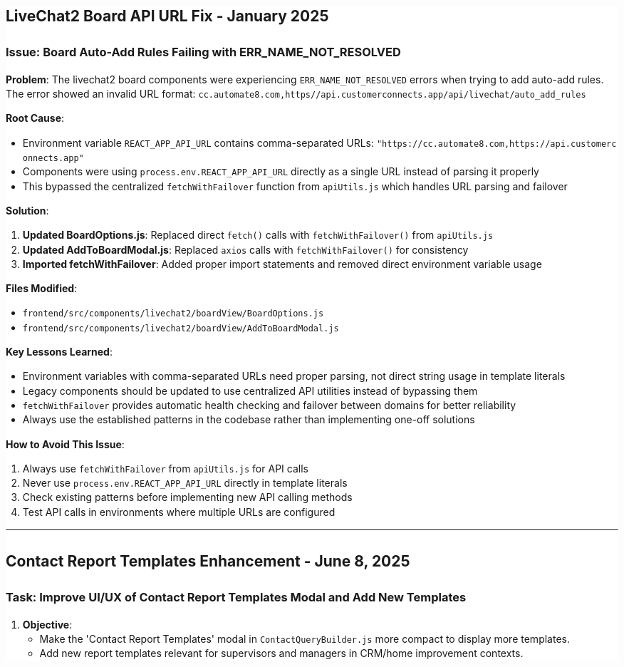 ## LiveChat2 Board API URL Fix - January 2025

### Issue: Board Auto-Add Rules Failing with ERR_NAME_NOT_RESOLVED

**Problem**: The livechat2 board components were experiencing `ERR_NAME_NOT_RESOLVED` errors when trying to add auto-add rules. The error showed an invalid URL format: `cc.automate8.com,https//api.customerconnects.app/api/livechat/auto_add_rules`

**Root Cause**: 
- Environment variable `REACT_APP_API_URL` contains comma-separated URLs: `"https://cc.automate8.com,https://api.customerconnects.app"`
- Components were using `process.env.REACT_APP_API_URL` directly as a single URL instead of parsing it properly
- This bypassed the centralized `fetchWithFailover` function from `apiUtils.js` which handles URL parsing and failover

**Solution**:
1. **Updated BoardOptions.js**: Replaced direct `fetch()` calls with `fetchWithFailover()` from `apiUtils.js`
2. **Updated AddToBoardModal.js**: Replaced `axios` calls with `fetchWithFailover()` for consistency
3. **Imported fetchWithFailover**: Added proper import statements and removed direct environment variable usage

**Files Modified**:
- `frontend/src/components/livechat2/boardView/BoardOptions.js`
- `frontend/src/components/livechat2/boardView/AddToBoardModal.js`

**Key Lessons Learned**:
- Environment variables with comma-separated URLs need proper parsing, not direct string usage in template literals
- Legacy components should be updated to use centralized API utilities instead of bypassing them
- `fetchWithFailover` provides automatic health checking and failover between domains for better reliability
- Always use the established patterns in the codebase rather than implementing one-off solutions

**How to Avoid This Issue**:
1. Always use `fetchWithFailover` from `apiUtils.js` for API calls
2. Never use `process.env.REACT_APP_API_URL` directly in template literals
3. Check existing patterns before implementing new API calling methods
4. Test API calls in environments where multiple URLs are configured

---

## Contact Report Templates Enhancement - June 8, 2025

### Task: Improve UI/UX of Contact Report Templates Modal and Add New Templates

1.  **Objective**:
    *   Make the 'Contact Report Templates' modal in `ContactQueryBuilder.js` more compact to display more templates.
    *   Add new report templates relevant for supervisors and managers in CRM/home improvement contexts.
